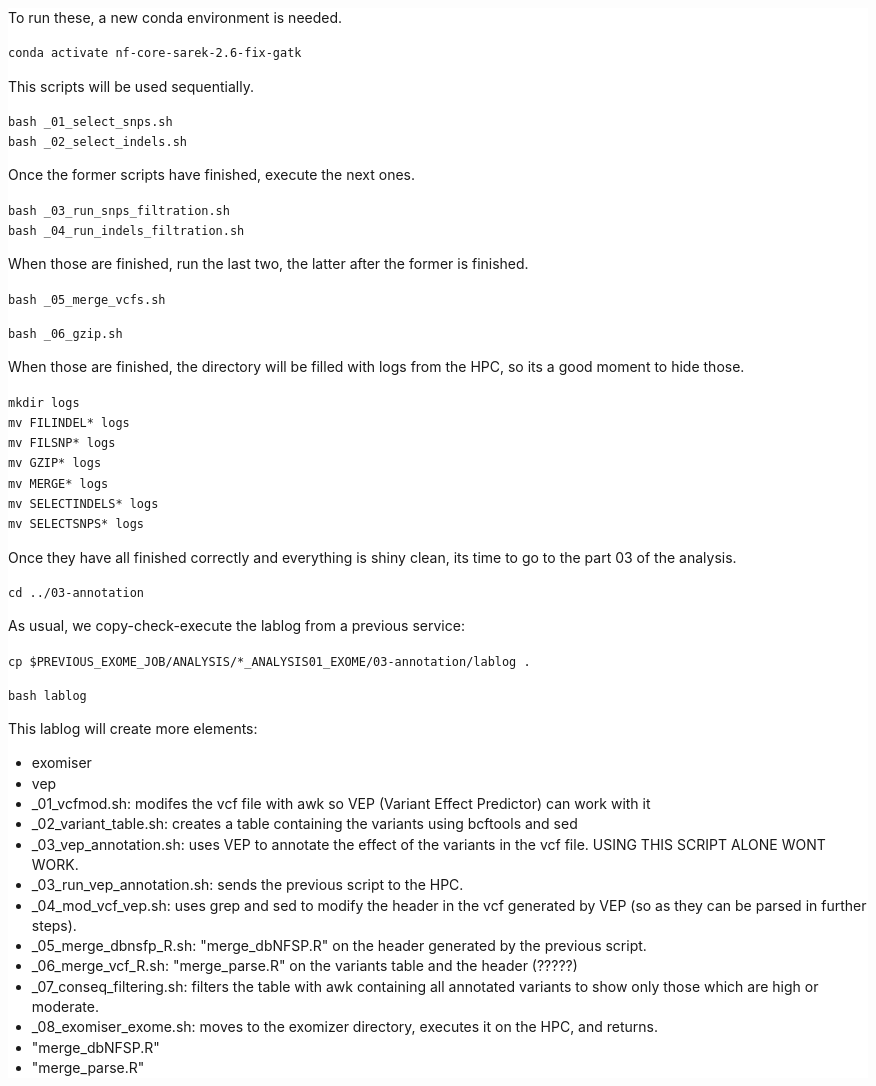 To run these, a new conda environment is needed.

```
conda activate nf-core-sarek-2.6-fix-gatk
```

This scripts will be used sequentially.

```
bash _01_select_snps.sh
bash _02_select_indels.sh
```

Once the former scripts have finished, execute the next ones.
```
bash _03_run_snps_filtration.sh
bash _04_run_indels_filtration.sh
```

When those are finished, run the last two, the latter after the former is finished.
```
bash _05_merge_vcfs.sh
```
```
bash _06_gzip.sh
```

When those are finished, the directory will be filled with logs from the HPC, so its a good moment to hide those.
```
mkdir logs
mv FILINDEL* logs
mv FILSNP* logs
mv GZIP* logs
mv MERGE* logs
mv SELECTINDELS* logs
mv SELECTSNPS* logs
```

Once they have all finished correctly and everything is shiny clean, its time to go to the part 03 of the analysis.

```
cd ../03-annotation
```

As usual, we copy-check-execute the lablog from a previous service:

```
cp $PREVIOUS_EXOME_JOB/ANALYSIS/*_ANALYSIS01_EXOME/03-annotation/lablog .
```
```
bash lablog
```

This lablog will create more elements:
* exomiser
* vep
* _01_vcfmod.sh: modifes the vcf file with awk so VEP (Variant Effect Predictor) can work with it
* _02_variant_table.sh: creates a table containing the variants using bcftools and sed
* _03_vep_annotation.sh: uses VEP to annotate the effect of the variants in the vcf file. USING THIS SCRIPT ALONE WONT WORK.
* _03_run_vep_annotation.sh: sends the previous script to the HPC.
* _04_mod_vcf_vep.sh: uses grep and sed to modify the header in the vcf generated by VEP (so as they can be parsed in further steps). 
* _05_merge_dbnsfp_R.sh: "merge_dbNFSP.R" on the header generated by the previous script. 
* _06_merge_vcf_R.sh: "merge_parse.R" on the variants table and the header (?????)
* _07_conseq_filtering.sh: filters the table with awk containing all annotated variants to show only those which are high or moderate.
* _08_exomiser_exome.sh: moves to the exomizer directory, executes it on the HPC, and returns.
* "merge_dbNFSP.R"
* "merge_parse.R"